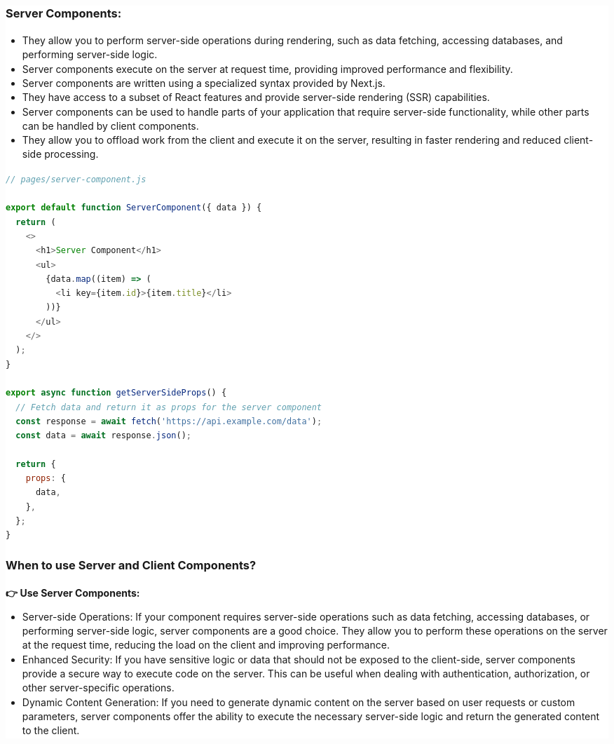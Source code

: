 ### Server Components:

*   They allow you to perform server-side operations during rendering, such as data fetching, accessing databases, and performing server-side logic.
*   Server components execute on the server at request time, providing improved performance and flexibility.
*   Server components are written using a specialized syntax provided by Next.js.
*   They have access to a subset of React features and provide server-side rendering (SSR) capabilities.
*   Server components can be used to handle parts of your application that require server-side functionality, while other parts can be handled by client components.
*   They allow you to offload work from the client and execute it on the server, resulting in faster rendering and reduced client-side processing.

```javascript
// pages/server-component.js

export default function ServerComponent({ data }) {
  return (
    <>
      <h1>Server Component</h1>
      <ul>
        {data.map((item) => (
          <li key={item.id}>{item.title}</li>
        ))}
      </ul>
    </>
  );
}

export async function getServerSideProps() {
  // Fetch data and return it as props for the server component
  const response = await fetch('https://api.example.com/data');
  const data = await response.json();

  return {
    props: {
      data,
    },
  };
}
```

### When to use Server and Client Components?

**👉 Use Server Components:**

*   Server-side Operations: If your component requires server-side operations such as data fetching, accessing databases, or performing server-side logic, server components are a good choice. They allow you to perform these operations on the server at the request time, reducing the load on the client and improving performance.
*   Enhanced Security: If you have sensitive logic or data that should not be exposed to the client-side, server components provide a secure way to execute code on the server. This can be useful when dealing with authentication, authorization, or other server-specific operations.
*   Dynamic Content Generation: If you need to generate dynamic content on the server based on user requests or custom parameters, server components offer the ability to execute the necessary server-side logic and return the generated content to the client.
